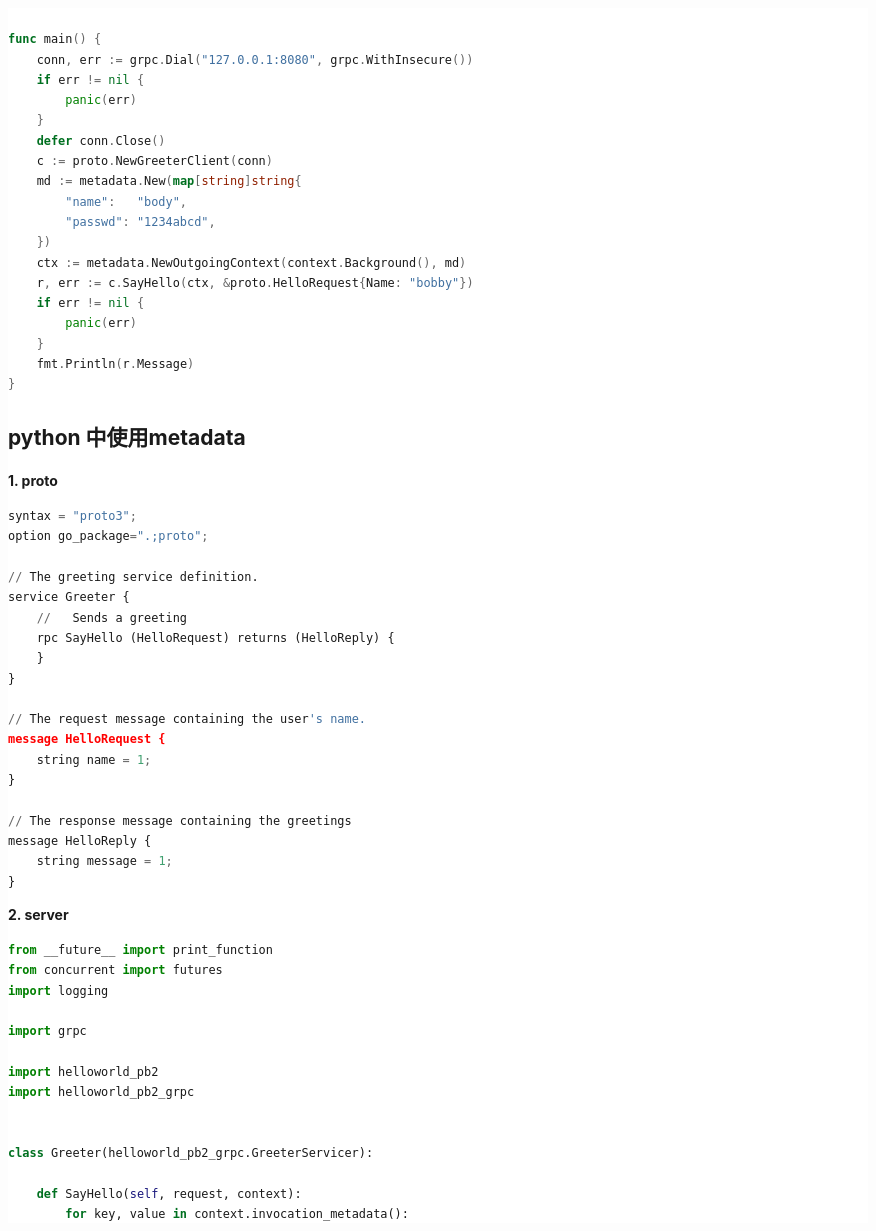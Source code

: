 ```go

func main() {
	conn, err := grpc.Dial("127.0.0.1:8080", grpc.WithInsecure())
	if err != nil {
		panic(err)
	}
	defer conn.Close()
	c := proto.NewGreeterClient(conn)
	md := metadata.New(map[string]string{
		"name":   "body",
		"passwd": "1234abcd",
	})
	ctx := metadata.NewOutgoingContext(context.Background(), md)
	r, err := c.SayHello(ctx, &proto.HelloRequest{Name: "bobby"})
	if err != nil {
		panic(err)
	}
	fmt.Println(r.Message)
}

```

## python 中使用metadata

 **1. proto**

```python
syntax = "proto3";
option go_package=".;proto";

// The greeting service definition.
service Greeter {
    //   Sends a greeting
    rpc SayHello (HelloRequest) returns (HelloReply) {
    }
}

// The request message containing the user's name.
message HelloRequest {
    string name = 1;
}

// The response message containing the greetings
message HelloReply {
    string message = 1;
}
```

**2. server**

```python
from __future__ import print_function
from concurrent import futures
import logging

import grpc

import helloworld_pb2
import helloworld_pb2_grpc


class Greeter(helloworld_pb2_grpc.GreeterServicer):

    def SayHello(self, request, context):
        for key, value in context.invocation_metadata():
```